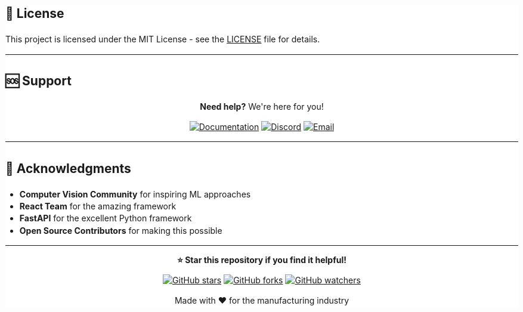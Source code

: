 
## 📄 License

This project is licensed under the MIT License - see the [LICENSE](LICENSE) file for details.

---

## 🆘 Support

<div align="center">

**Need help?** We're here for you!

[![Documentation](https://img.shields.io/badge/📖_Documentation-blue?style=for-the-badge)](https://your-docs-url.com)
[![Discord](https://img.shields.io/badge/💬_Discord-5865F2?style=for-the-badge&logo=discord&logoColor=white)](https://discord.gg/your-server)
[![Email](https://img.shields.io/badge/✉️_Email-red?style=for-the-badge)](mailto:support@yourproject.com)

</div>

---

## 🙏 Acknowledgments

- **Computer Vision Community** for inspiring ML approaches
- **React Team** for the amazing framework
- **FastAPI** for the excellent Python framework
- **Open Source Contributors** for making this possible

---

<div align="center">

**⭐ Star this repository if you find it helpful!**

[![GitHub stars](https://img.shields.io/github/stars/yourusername/avis?style=social)](https://github.com/yourusername/avis/stargazers)
[![GitHub forks](https://img.shields.io/github/forks/yourusername/avis?style=social)](https://github.com/yourusername/avis/network)
[![GitHub watchers](https://img.shields.io/github/watchers/yourusername/avis?style=social)](https://github.com/yourusername/avis/watchers)

Made with ❤️ for the manufacturing industry

</div>
